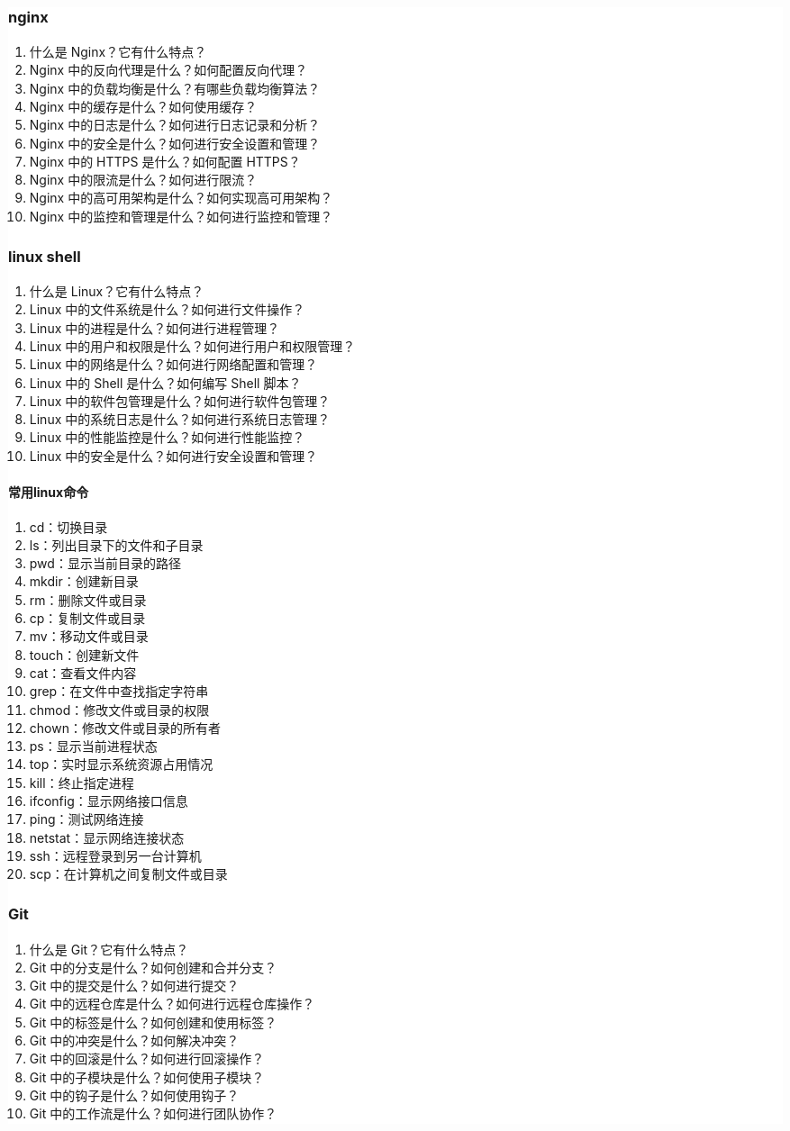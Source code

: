 ### nginx

1. 什么是 Nginx？它有什么特点？
2. Nginx 中的反向代理是什么？如何配置反向代理？
3. Nginx 中的负载均衡是什么？有哪些负载均衡算法？
4. Nginx 中的缓存是什么？如何使用缓存？
5. Nginx 中的日志是什么？如何进行日志记录和分析？
6. Nginx 中的安全是什么？如何进行安全设置和管理？
7. Nginx 中的 HTTPS 是什么？如何配置 HTTPS？
8. Nginx 中的限流是什么？如何进行限流？
9. Nginx 中的高可用架构是什么？如何实现高可用架构？
10. Nginx 中的监控和管理是什么？如何进行监控和管理？

### linux shell

1. 什么是 Linux？它有什么特点？
2. Linux 中的文件系统是什么？如何进行文件操作？
3. Linux 中的进程是什么？如何进行进程管理？
4. Linux 中的用户和权限是什么？如何进行用户和权限管理？
5. Linux 中的网络是什么？如何进行网络配置和管理？
6. Linux 中的 Shell 是什么？如何编写 Shell 脚本？
7. Linux 中的软件包管理是什么？如何进行软件包管理？
8. Linux 中的系统日志是什么？如何进行系统日志管理？
9. Linux 中的性能监控是什么？如何进行性能监控？
10. Linux 中的安全是什么？如何进行安全设置和管理？

#### 常用linux命令

1. cd：切换目录
2. ls：列出目录下的文件和子目录
3. pwd：显示当前目录的路径
4. mkdir：创建新目录
5. rm：删除文件或目录
6. cp：复制文件或目录
7. mv：移动文件或目录
8. touch：创建新文件
9. cat：查看文件内容
10. grep：在文件中查找指定字符串
11. chmod：修改文件或目录的权限
12. chown：修改文件或目录的所有者
13. ps：显示当前进程状态
14. top：实时显示系统资源占用情况
15. kill：终止指定进程
16. ifconfig：显示网络接口信息
17. ping：测试网络连接
18. netstat：显示网络连接状态
19. ssh：远程登录到另一台计算机
20. scp：在计算机之间复制文件或目录

### Git

1. 什么是 Git？它有什么特点？
2. Git 中的分支是什么？如何创建和合并分支？
3. Git 中的提交是什么？如何进行提交？
4. Git 中的远程仓库是什么？如何进行远程仓库操作？
5. Git 中的标签是什么？如何创建和使用标签？
6. Git 中的冲突是什么？如何解决冲突？
7. Git 中的回滚是什么？如何进行回滚操作？
8. Git 中的子模块是什么？如何使用子模块？
9. Git 中的钩子是什么？如何使用钩子？
10. Git 中的工作流是什么？如何进行团队协作？
